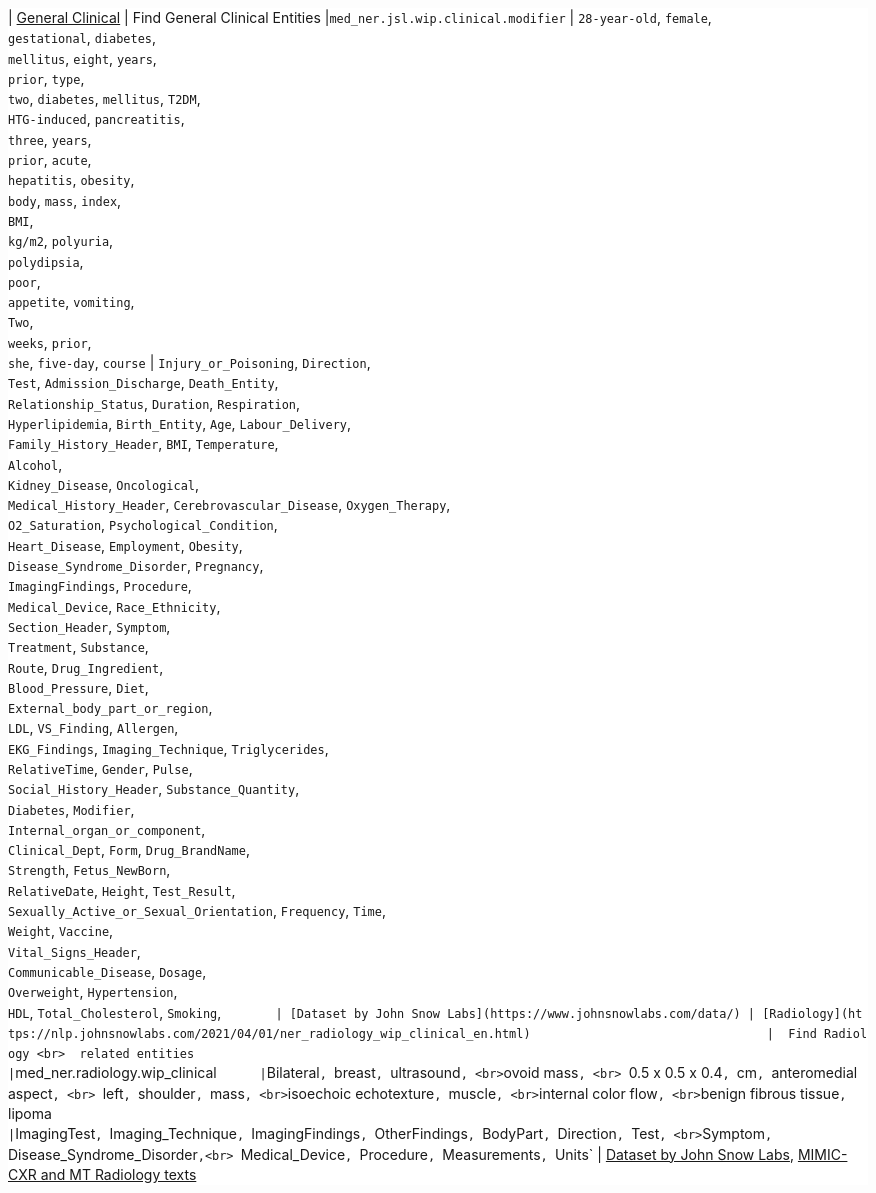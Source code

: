| [General Clinical](https://nlp.johnsnowlabs.com/2021/04/01/jsl_ner_wip_modifier_clinical_en.html)                       |  Find General Clinical Entities                                                                                                                 |`med_ner.jsl.wip.clinical.modifier`    | `28-year-old`, `female`, <br> `gestational`, `diabetes`, <br> `mellitus`, `eight`, `years`,<br>  `prior`, `type`, <br> `two`, `diabetes`, `mellitus`, `T2DM`,<br> `HTG-induced`, `pancreatitis`,<br>   `three`, `years`,<br>   `prior`, `acute`, <br>`hepatitis`, `obesity`, <br>`body`, `mass`, `index`,<br> `BMI`, <br> `kg/m2`, `polyuria`,<br> `polydipsia`, <br> `poor`, <br> `appetite`, `vomiting`,<br> `Two`, <br> `weeks`, `prior`,<br>  `she`, `five-day`, `course`               | `Injury_or_Poisoning`, `Direction`, <br>`Test`, `Admission_Discharge`, `Death_Entity`,<br> `Relationship_Status`, `Duration`, `Respiration`, <br>`Hyperlipidemia`, `Birth_Entity`, `Age`, `Labour_Delivery`,<br> `Family_History_Header`, `BMI`, `Temperature`, <br>`Alcohol`, <br>`Kidney_Disease`, `Oncological`, <br>`Medical_History_Header`, `Cerebrovascular_Disease`, `Oxygen_Therapy`,<br> `O2_Saturation`, `Psychological_Condition`, <br>`Heart_Disease`, `Employment`, `Obesity`,<br> `Disease_Syndrome_Disorder`, `Pregnancy`,<br> `ImagingFindings`, `Procedure`,<br> `Medical_Device`, `Race_Ethnicity`,<br> `Section_Header`, `Symptom`, <br>`Treatment`, `Substance`, <br>`Route`, `Drug_Ingredient`,<br> `Blood_Pressure`, `Diet`,<br> `External_body_part_or_region`,<br> `LDL`, `VS_Finding`, `Allergen`,<br> `EKG_Findings`, `Imaging_Technique`, `Triglycerides`, <br>`RelativeTime`, `Gender`, `Pulse`, <br>`Social_History_Header`, `Substance_Quantity`, <br>`Diabetes`, `Modifier`, <br>`Internal_organ_or_component`, <br>`Clinical_Dept`, `Form`, `Drug_BrandName`, <br>`Strength`, `Fetus_NewBorn`,<br> `RelativeDate`, `Height`, `Test_Result`,<br> `Sexually_Active_or_Sexual_Orientation`, `Frequency`, `Time`, <br>`Weight`, `Vaccine`,<br> `Vital_Signs_Header`, <br>`Communicable_Disease`, `Dosage`,<br> `Overweight`, `Hypertension`, <br>`HDL`, `Total_Cholesterol`, `Smoking`, `       | [Dataset by John Snow Labs](https://www.johnsnowlabs.com/data/)
| [Radiology](https://nlp.johnsnowlabs.com/2021/04/01/ner_radiology_wip_clinical_en.html)                                 |  Find Radiology <br>  related entities                                                                                                         |`med_ner.radiology.wip_clinical`       | `Bilateral`, `breast`, `ultrasound`, <br>`ovoid mass`, <br> `0.5 x 0.5 x 0.4`, `cm`, `anteromedial aspect`, <br> `left`, `shoulder`, `mass`, <br>`isoechoic echotexture`, `muscle`, <br>`internal color flow`, <br>`benign fibrous tissue`, `lipoma`                                                                                                                                                                                 | `ImagingTest`, `Imaging_Technique`, `ImagingFindings`, `OtherFindings`, `BodyPart`, `Direction`, `Test`, <br>`Symptom`, `Disease_Syndrome_Disorder`,<br> `Medical_Device`, `Procedure`, `Measurements`, `Units`                                                                                                                                                                                                                                                                                                                                                                                                                                                                                                                                                                                                                                                                                                                                                                                                                                                                                                                                                                                                                                                                                      | [Dataset by John Snow Labs](https://www.johnsnowlabs.com/data/), [MIMIC-CXR and MT Radiology texts](https://physionet.org/content/mimic-cxr-jpg/2.0.0/)